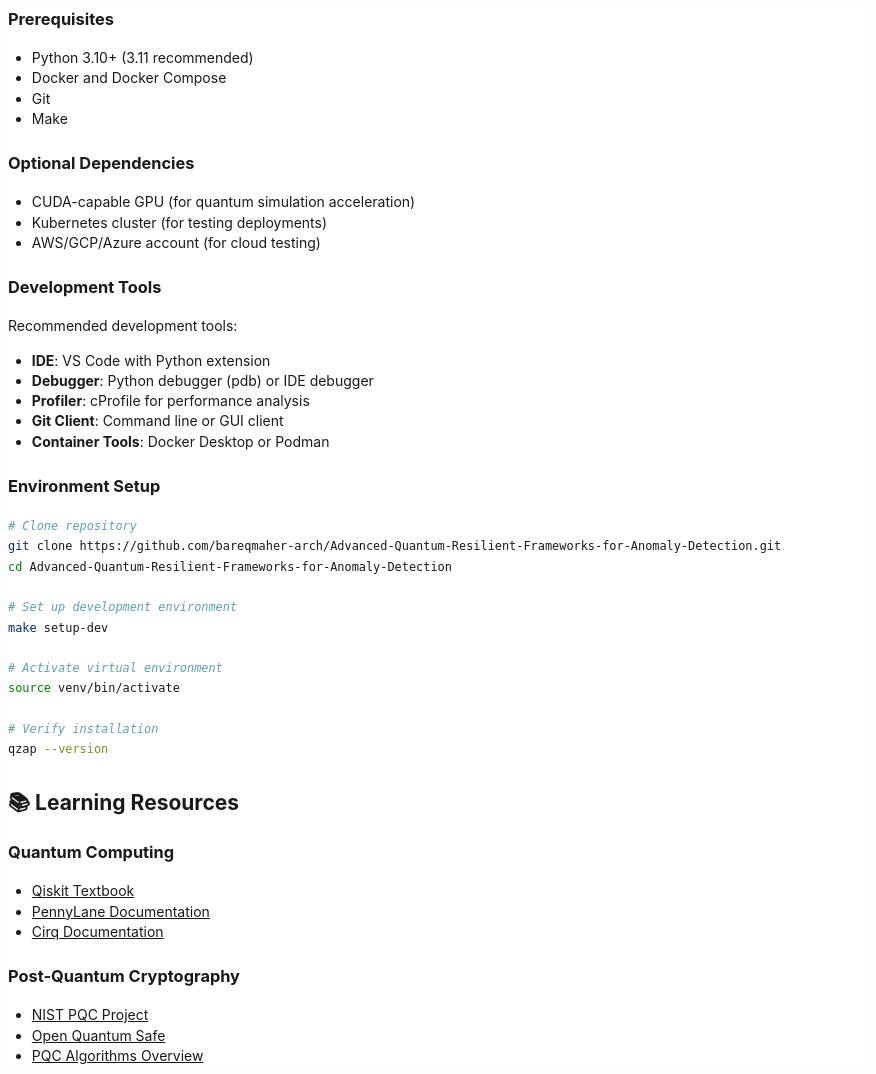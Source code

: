 ### Prerequisites

- Python 3.10+ (3.11 recommended)
- Docker and Docker Compose
- Git
- Make

### Optional Dependencies

- CUDA-capable GPU (for quantum simulation acceleration)
- Kubernetes cluster (for testing deployments)
- AWS/GCP/Azure account (for cloud testing)

### Development Tools

Recommended development tools:

- **IDE**: VS Code with Python extension
- **Debugger**: Python debugger (pdb) or IDE debugger
- **Profiler**: cProfile for performance analysis
- **Git Client**: Command line or GUI client
- **Container Tools**: Docker Desktop or Podman

### Environment Setup

```bash
# Clone repository
git clone https://github.com/bareqmaher-arch/Advanced-Quantum-Resilient-Frameworks-for-Anomaly-Detection.git
cd Advanced-Quantum-Resilient-Frameworks-for-Anomaly-Detection

# Set up development environment
make setup-dev

# Activate virtual environment
source venv/bin/activate

# Verify installation
qzap --version
```

## 📚 Learning Resources

### Quantum Computing

- [Qiskit Textbook](https://qiskit.org/textbook/)
- [PennyLane Documentation](https://pennylane.ai/)
- [Cirq Documentation](https://quantumai.google/cirq)

### Post-Quantum Cryptography

- [NIST PQC Project](https://csrc.nist.gov/projects/post-quantum-cryptography)
- [Open Quantum Safe](https://openquantumsafe.org/)
- [PQC Algorithms Overview](https://www.nist.gov/news-events/news/2024/08/nist-releases-first-3-finalized-post-quantum-encryption-standards)
